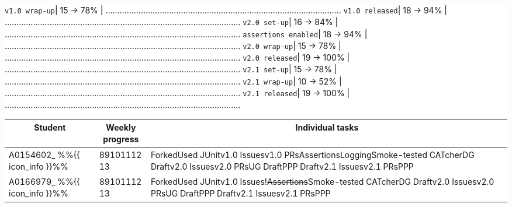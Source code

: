 `v1.0 wrap-up`| 15 → 78% | <span class="text-info bg-info">..............................................................................</span><span class="text-light bg-light">......................</span>
`v1.0 released`| 18 → 94% | <span class="text-success bg-success">..............................................................................................</span><span class="text-light bg-light">......</span>
`v2.0 set-up`| 16 → 84% | <span class="text-info bg-info">....................................................................................</span><span class="text-light bg-light">................</span>
`assertions enabled`| 18 → 94% | <span class="text-success bg-success">..............................................................................................</span><span class="text-light bg-light">......</span>
`v2.0 wrap-up`| 15 → 78% | <span class="text-info bg-info">..............................................................................</span><span class="text-light bg-light">......................</span>
`v2.0 released`| 19 → 100% | <span class="text-success bg-success">....................................................................................................</span><span class="text-light bg-light"></span>
`v2.1 set-up`| 15 → 78% | <span class="text-info bg-info">..............................................................................</span><span class="text-light bg-light">......................</span>
`v2.1 wrap-up`| 10 → 52% | <span class="text-info bg-info">....................................................</span><span class="text-light bg-light">................................................</span>
`v2.1 released`| 19 → 100% | <span class="text-success bg-success">....................................................................................................</span><span class="text-light bg-light"></span>

    
  </tab>
  <tab header="****:fas-user: Individual Progress****">

<tooltip content="Student number (partial)">Student</tooltip>|<tooltip content="i.e., weeks in which some code was committed to the repo">Weekly progress</tooltip>|<tooltip content="i.e., other tP-related individual tasks">Individual tasks</tooltip>
-------------------------------------------------------------|-----------------------------------------------------------------------------------------------------|-------------------------------------------------------------------------------------
A0154602_ %%<trigger trigger="click" for="modal:tpPD-A0154602">{{ icon_info }}</trigger>%%|<span class="badge badge-success mr-1">8</span><span class="badge badge-success mr-1">9</span><span class="badge badge-success mr-1">10</span><span class="badge badge-success mr-1">11</span><span class="badge badge-success mr-1">12</span><span class="badge badge-success mr-1">13</span>|<span class="badge badge-success mr-1">Forked</span><span class="badge badge-success mr-1">Used JUnit</span><span class="badge badge-info mr-1">v1.0 Issues</span><span class="badge badge-info mr-1">v1.0 PRs</span><span class="badge badge-success mr-1">Assertions</span><span class="badge badge-info mr-1">Logging</span><span class="badge badge-success mr-1">Smoke-tested CATcher</span><span class="badge badge-success mr-1">DG Draft</span><span class="badge badge-info mr-1">v2.0 Issues</span><span class="badge badge-info mr-1">v2.0 PRs</span><span class="badge badge-success mr-1">UG Draft</span><span class="badge badge-success mr-1">PPP Draft</span><span class="badge badge-info mr-1">v2.1 Issues</span><span class="badge badge-info mr-1">v2.1 PRs</span><span class="badge badge-success mr-1">PPP</span>
A0166979_ %%<trigger trigger="click" for="modal:tpPD-A0166979">{{ icon_info }}</trigger>%%|<span class="badge badge-success mr-1">8</span><span class="badge badge-success mr-1">9</span><span class="badge badge-success mr-1">10</span><span class="badge badge-success mr-1">11</span><span class="badge badge-success mr-1">12</span><span class="badge badge-success mr-1">13</span>|<span class="badge badge-success mr-1">Forked</span><span class="badge badge-success mr-1">Used JUnit</span><span class="badge badge-info mr-1">v1.0 Issues</span><span class="badge badge-danger mr-1">!~~Assertions~~</span><span class="badge badge-success mr-1">Smoke-tested CATcher</span><span class="badge badge-success mr-1">DG Draft</span><span class="badge badge-info mr-1">v2.0 Issues</span><span class="badge badge-info mr-1">v2.0 PRs</span><span class="badge badge-success mr-1">UG Draft</span><span class="badge badge-success mr-1">PPP Draft</span><span class="badge badge-info mr-1">v2.1 Issues</span><span class="badge badge-info mr-1">v2.1 PRs</span><span class="badge badge-success mr-1">PPP</span>
